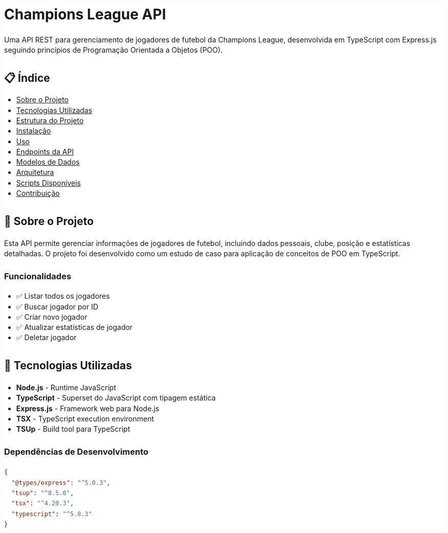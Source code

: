 # Champions League API

Uma API REST para gerenciamento de jogadores de futebol da Champions League, desenvolvida em TypeScript com Express.js seguindo princípios de Programação Orientada a Objetos (POO).

## 📋 Índice

- [Sobre o Projeto](#sobre-o-projeto)
- [Tecnologias Utilizadas](#tecnologias-utilizadas)
- [Estrutura do Projeto](#estrutura-do-projeto)
- [Instalação](#instalação)
- [Uso](#uso)
- [Endpoints da API](#endpoints-da-api)
- [Modelos de Dados](#modelos-de-dados)
- [Arquitetura](#arquitetura)
- [Scripts Disponíveis](#scripts-disponíveis)
- [Contribuição](#contribuição)

## 🎯 Sobre o Projeto

Esta API permite gerenciar informações de jogadores de futebol, incluindo dados pessoais, clube, posição e estatísticas detalhadas. O projeto foi desenvolvido como um estudo de caso para aplicação de conceitos de POO em TypeScript.

### Funcionalidades

- ✅ Listar todos os jogadores
- ✅ Buscar jogador por ID
- ✅ Criar novo jogador
- ✅ Atualizar estatísticas de jogador
- ✅ Deletar jogador

## 🚀 Tecnologias Utilizadas

- **Node.js** - Runtime JavaScript
- **TypeScript** - Superset do JavaScript com tipagem estática
- **Express.js** - Framework web para Node.js
- **TSX** - TypeScript execution environment
- **TSUp** - Build tool para TypeScript

### Dependências de Desenvolvimento

```json
{
  "@types/express": "^5.0.3",
  "tsup": "^8.5.0",
  "tsx": "^4.20.3",
  "typescript": "^5.8.3"
}
```
